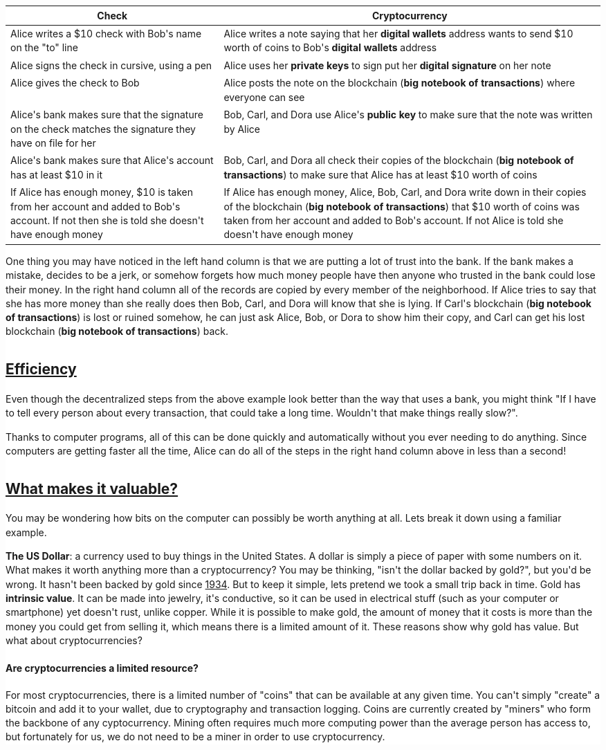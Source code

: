 <div class="table-anchor">

| Check | Cryptocurrency |
| --- | --- |
| Alice writes a $10 check with Bob's name on the "to" line | Alice writes a note saying that her **<lookup key="digital-wallet">digital wallets</lookup>** address wants to send $10 worth of coins to Bob's **<lookup key="digital-wallet">digital wallets</lookup>** address |
| Alice signs the check in cursive, using a pen | Alice uses her **<lookup key="private-key">private keys</lookup>** to sign put her **<lookup key="computer-signature">digital signature</lookup>** on her note  |
| Alice gives the check to Bob | Alice posts the note on the blockchain (**<lookup key="notebook">big notebook of transactions</lookup>**) where everyone can see |
| Alice's bank makes sure that the signature on the check matches the signature they have on file for her | Bob, Carl, and Dora use Alice's **<lookup key="public-key">public key</lookup>** to make sure that the note was written by Alice |
| Alice's bank makes sure that Alice's account has at least $10 in it | Bob, Carl, and Dora all check their copies of the blockchain (**<lookup key="notebook">big notebook of transactions</lookup>**) to make sure that Alice has at least $10 worth of coins |
| If Alice has enough money, $10 is taken from her account and added to Bob's account.  If not then she is told she doesn't have enough money | If Alice has enough money, Alice, Bob, Carl, and Dora write down in their copies of the blockchain (**<lookup key="notebook">big notebook of transactions</lookup>**) that $10 worth of coins was taken from her account and added to Bob's account.  If not Alice is told she doesn't have enough money |

</div>

One thing you may have noticed in the left hand column is that we are putting a lot of trust into the bank. If the bank makes a mistake, decides to be a jerk, or somehow forgets how much money people have then anyone who trusted in the bank could lose their money. In the right hand column all of the records are copied by every member of the neighborhood. If Alice tries to say that she has more money than she really does then Bob, Carl, and Dora will know that she is lying. If Carl's blockchain (**<lookup key="notebook">big notebook of transactions</lookup>**) is lost or ruined somehow, he can just ask Alice, Bob, or Dora to show him their copy, and Carl can get his lost blockchain (**<lookup key="notebook">big notebook of transactions</lookup>**) back.

## [Efficiency](#efficiency)
Even though the decentralized steps from the above example look better than the way that uses a bank, you might think "If I have to tell every person about every transaction, that could take a long time. Wouldn't that make things really slow?".

Thanks to computer programs, all of this can be done quickly and automatically without you ever needing to do anything. Since computers are getting faster all the time, Alice can do all of the steps in the right hand column above in less than a second!


## [What makes it valuable?](#what-makes-it-valuable)
You may be wondering how bits on the computer can possibly be worth anything at all. Lets break it down using a familiar example.

**The US Dollar**: a currency used to buy things in the United States. A dollar is simply a piece of paper with some numbers on it. What makes it worth anything more than a cryptocurrency? You may be thinking, "isn't the dollar backed by gold?", but you'd be wrong. It hasn't been backed by gold since [1934](https://www.federalreserve.gov/faqs/currency_12770.htm). But to keep it simple, lets pretend we took a small trip back in time. Gold has **<lookup key="intrinsic-value">intrinsic value</lookup>**. It can be made into jewelry, it's conductive, so it can be used in electrical stuff (such as your computer or smartphone) yet doesn't rust, unlike copper. While it is possible to make gold, the amount of money that it costs is more than the money you could get from selling it, which means there is a limited amount of it. These reasons show why gold has value. But what about cryptocurrencies?

#### Are cryptocurrencies a limited resource?
For most cryptocurrencies, there is a limited number of "coins" that can be available at any given time. You can't simply "create" a bitcoin and add it to your wallet, due to cryptography and transaction logging. Coins are currently created by "miners" who form the backbone of any cyptocurrency.  Mining often requires much more computing power than the average person has access to, but fortunately for us, we do not need to be a miner in order to use cryptocurrency.
  